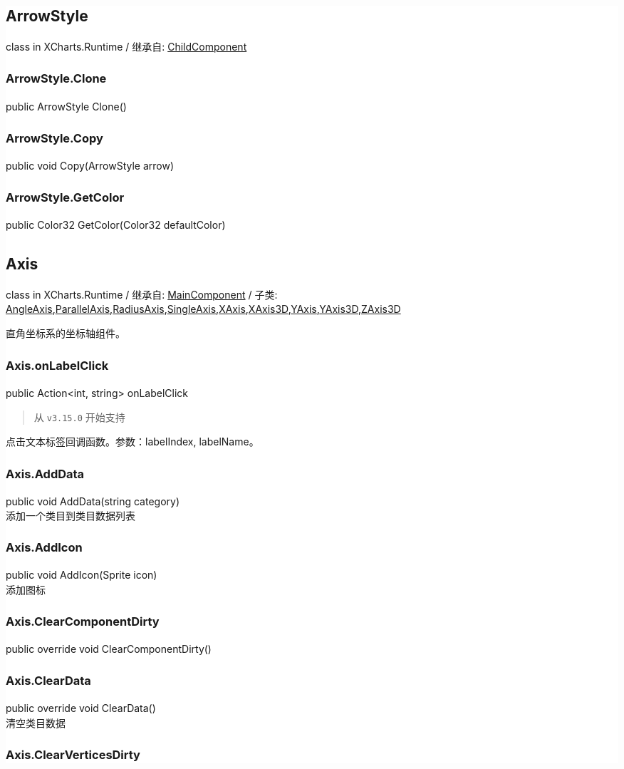 ## ArrowStyle

class in XCharts.Runtime / 继承自: [ChildComponent](#childcomponent)

### ArrowStyle.Clone

public ArrowStyle Clone()  

### ArrowStyle.Copy

public void Copy(ArrowStyle arrow)  

### ArrowStyle.GetColor

public Color32 GetColor(Color32 defaultColor)  

## Axis

class in XCharts.Runtime / 继承自: [MainComponent](#maincomponent) / 子类: [AngleAxis](#angleaxis),[ParallelAxis](#parallelaxis),[RadiusAxis](#radiusaxis),[SingleAxis](#singleaxis),[XAxis](#xaxis),[XAxis3D](#xaxis3d),[YAxis](#yaxis),[YAxis3D](#yaxis3d),[ZAxis3D](#zaxis3d) 

直角坐标系的坐标轴组件。

### Axis.onLabelClick

public Action&lt;int, string&gt; onLabelClick  

> 从 `v3.15.0` 开始支持

点击文本标签回调函数。参数：labelIndex, labelName。

### Axis.AddData

public void AddData(string category)  
添加一个类目到类目数据列表

### Axis.AddIcon

public void AddIcon(Sprite icon)  
添加图标

### Axis.ClearComponentDirty

public override void ClearComponentDirty()  

### Axis.ClearData

public override void ClearData()  
清空类目数据

### Axis.ClearVerticesDirty
